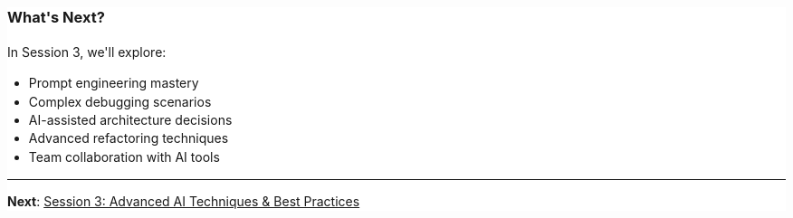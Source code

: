 ### What's Next?

In Session 3, we'll explore:
- Prompt engineering mastery
- Complex debugging scenarios
- AI-assisted architecture decisions
- Advanced refactoring techniques
- Team collaboration with AI tools

---

**Next**: [Session 3: Advanced AI Techniques & Best Practices](03-advanced-techniques.md)
